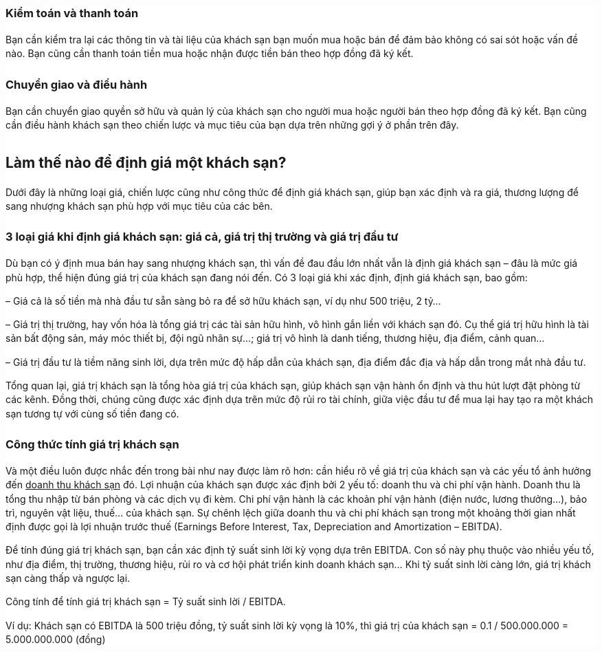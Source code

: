 ### Kiểm toán và thanh toán

Bạn cần kiểm tra lại các thông tin và tài liệu của khách sạn bạn muốn mua hoặc bán để đảm bảo không có sai sót hoặc vấn đề nào. Bạn cũng cần thanh toán tiền mua hoặc nhận được tiền bán theo hợp đồng đã ký kết.

### Chuyển giao và điều hành

Bạn cần chuyển giao quyền sở hữu và quản lý của khách sạn cho người mua hoặc người bán theo hợp đồng đã ký kết. Bạn cũng cần điều hành khách sạn theo chiến lược và mục tiêu của bạn dựa trên những gợi ý ở phần trên đây.

## Làm thế nào để định giá một khách sạn?

Dưới đây là những loại giá, chiến lược cũng như công thức để định giá khách sạn, giúp bạn xác định và ra giá, thương lượng để sang nhượng khách sạn phù hợp với mục tiêu của các bên.

### 3 loại giá khi định giá khách sạn: giá cả, giá trị thị trường và giá trị đầu tư

Dù bạn có ý định mua bán hay sang nhượng khách sạn, thì vấn đề đau đầu lớn nhất vẫn là định giá khách sạn – đâu là mức giá phù hợp, thể hiện đúng giá trị của khách sạn đang nói đến. Có 3 loại giá khi xác định, định giá khách sạn, bao gồm:

– Giá cả là số tiền mà nhà đầu tư sẵn sàng bỏ ra để sở hữu khách sạn, ví dụ như 500 triệu, 2 tỷ…

– Giá trị thị trường, hay vốn hóa là tổng giá trị các tài sản hữu hình, vô hình gắn liền với khách sạn đó. Cụ thể giá trị hữu hình là tài sản bất động sản, máy móc thiết bị, đội ngũ nhân sự…; giá trị vô hình là danh tiếng, thương hiệu, địa điểm, cảnh quan…

– Giá trị đầu tư là tiềm năng sinh lời, dựa trên mức độ hấp dẫn của khách sạn, địa điểm đắc địa và hấp dẫn trong mắt nhà đầu tư.

Tổng quan lại, giá trị khách sạn là tổng hòa giá trị của khách sạn, giúp khách sạn vận hành ổn định và thu hút lượt đặt phòng từ các kênh. Đồng thời, chúng cũng được xác định dựa trên mức độ rủi ro tài chính, giữa việc đầu tư để mua lại hay tạo ra một khách sạn tương tự với cùng số tiền đang có.

### Công thức tính giá trị khách sạn

Và một điều luôn được nhắc đến trong bài như nay được làm rõ hơn: cần hiểu rõ về giá trị của khách sạn và các yếu tổ ảnh hưởng đến [doanh thu khách sạn](https://nhavantuonglai.com/article) đó. Lợi nhuận của khách sạn được xác định bởi 2 yếu tố: doanh thu và chi phí vận hành. Doanh thu là tổng thu nhập từ bán phòng và các dịch vụ đi kèm. Chi phí vận hành là các khoản phí vận hành (điện nước, lương thưởng…), bảo trì, nguyên vật liệu, thuế… của khách sạn. Sự chênh lệch giữa doanh thu và chi phí khách sạn trong một khoảng thời gian nhất định được gọi là lợi nhuận trước thuế (Earnings Before Interest, Tax, Depreciation and Amortization – EBITDA).

Để tính đúng giá trị khách sạn, bạn cần xác định tỷ suất sinh lời kỳ vọng dựa trên EBITDA. Con số này phụ thuộc vào nhiều yếu tố, như địa điểm, thị trường, thương hiệu, rủi ro và cơ hội phát triển kinh doanh khách sạn… Khi tỷ suất sinh lời càng lớn, giá trị khách sạn càng thấp và ngược lại.

Công tính để tính giá trị khách sạn = Tỷ suất sinh lời / EBITDA.

Ví dụ: Khách sạn có EBITDA là 500 triệu đồng, tỷ suất sinh lời kỳ vọng là 10%, thì giá trị của khách sạn = 0.1 / 500.000.000 = 5.000.000.000 (đồng)
